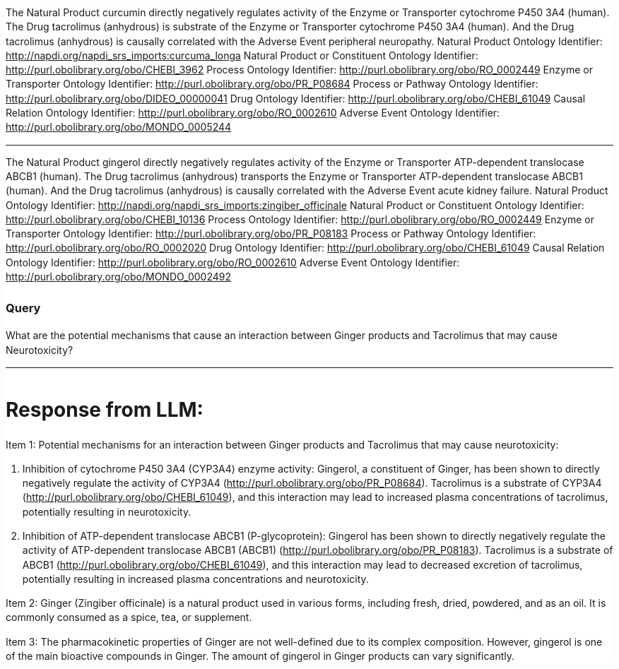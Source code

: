 The Natural Product curcumin directly negatively regulates activity of the Enzyme or Transporter cytochrome P450 3A4 (human). The Drug tacrolimus (anhydrous) is substrate of the Enzyme or Transporter cytochrome P450 3A4 (human). And the Drug tacrolimus (anhydrous) is causally correlated with the Adverse Event peripheral neuropathy. Natural Product Ontology Identifier: http://napdi.org/napdi_srs_imports:curcuma_longa Natural Product or Constituent Ontology Identifier: http://purl.obolibrary.org/obo/CHEBI_3962 Process Ontology Identifier: http://purl.obolibrary.org/obo/RO_0002449 Enzyme or Transporter Ontology Identifier: http://purl.obolibrary.org/obo/PR_P08684 Process or Pathway Ontology Identifier: http://purl.obolibrary.org/obo/DIDEO_00000041 Drug Ontology Identifier: http://purl.obolibrary.org/obo/CHEBI_61049 Causal Relation Ontology Identifier: http://purl.obolibrary.org/obo/RO_0002610 Adverse Event Ontology Identifier: http://purl.obolibrary.org/obo/MONDO_0005244

-----

The Natural Product gingerol directly negatively regulates activity of the Enzyme or Transporter ATP-dependent translocase ABCB1 (human). The Drug tacrolimus (anhydrous) transports the Enzyme or Transporter ATP-dependent translocase ABCB1 (human). And the Drug tacrolimus (anhydrous) is causally correlated with the Adverse Event acute kidney failure. Natural Product Ontology Identifier: http://napdi.org/napdi_srs_imports:zingiber_officinale Natural Product or Constituent Ontology Identifier: http://purl.obolibrary.org/obo/CHEBI_10136 Process Ontology Identifier: http://purl.obolibrary.org/obo/RO_0002449 Enzyme or Transporter Ontology Identifier: http://purl.obolibrary.org/obo/PR_P08183 Process or Pathway Ontology Identifier: http://purl.obolibrary.org/obo/RO_0002020 Drug Ontology Identifier: http://purl.obolibrary.org/obo/CHEBI_61049 Causal Relation Ontology Identifier: http://purl.obolibrary.org/obo/RO_0002610 Adverse Event Ontology Identifier: http://purl.obolibrary.org/obo/MONDO_0002492

### Query ###

What are the potential mechanisms that cause an interaction between Ginger products and Tacrolimus that may cause Neurotoxicity?

-------

# Response from LLM:

 Item 1: Potential mechanisms for an interaction between Ginger products and Tacrolimus that may cause neurotoxicity:

1. Inhibition of cytochrome P450 3A4 (CYP3A4) enzyme activity: Gingerol, a constituent of Ginger, has been shown to directly negatively regulate the activity of CYP3A4 (http://purl.obolibrary.org/obo/PR_P08684). Tacrolimus is a substrate of CYP3A4 (http://purl.obolibrary.org/obo/CHEBI_61049), and this interaction may lead to increased plasma concentrations of tacrolimus, potentially resulting in neurotoxicity.

2. Inhibition of ATP-dependent translocase ABCB1 (P-glycoprotein): Gingerol has been shown to directly negatively regulate the activity of ATP-dependent translocase ABCB1 (ABCB1) (http://purl.obolibrary.org/obo/PR_P08183). Tacrolimus is a substrate of ABCB1 (http://purl.obolibrary.org/obo/CHEBI_61049), and this interaction may lead to decreased excretion of tacrolimus, potentially resulting in increased plasma concentrations and neurotoxicity.

Item 2: Ginger (Zingiber officinale) is a natural product used in various forms, including fresh, dried, powdered, and as an oil. It is commonly consumed as a spice, tea, or supplement.

Item 3: The pharmacokinetic properties of Ginger are not well-defined due to its complex composition. However, gingerol is one of the main bioactive compounds in Ginger. The amount of gingerol in Ginger products can vary significantly.

